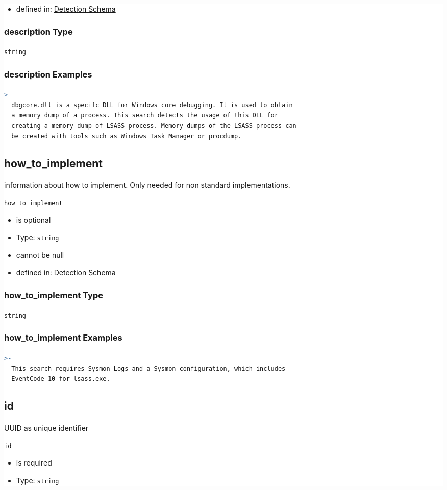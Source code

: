 *   defined in: [Detection Schema](detections-properties-description.md "#/properties/description#/properties/description")

### description Type

`string`

### description Examples

```yaml
>-
  dbgcore.dll is a specifc DLL for Windows core debugging. It is used to obtain
  a memory dump of a process. This search detects the usage of this DLL for
  creating a memory dump of LSASS process. Memory dumps of the LSASS process can
  be created with tools such as Windows Task Manager or procdump.

```

## how_to_implement

information about how to implement. Only needed for non standard implementations.

`how_to_implement`

*   is optional

*   Type: `string`

*   cannot be null

*   defined in: [Detection Schema](detections-properties-how_to_implement.md "#/properties/how_to_implement#/properties/how_to_implement")

### how_to_implement Type

`string`

### how_to_implement Examples

```yaml
>-
  This search requires Sysmon Logs and a Sysmon configuration, which includes
  EventCode 10 for lsass.exe.

```

## id

UUID as unique identifier

`id`

*   is required

*   Type: `string`
